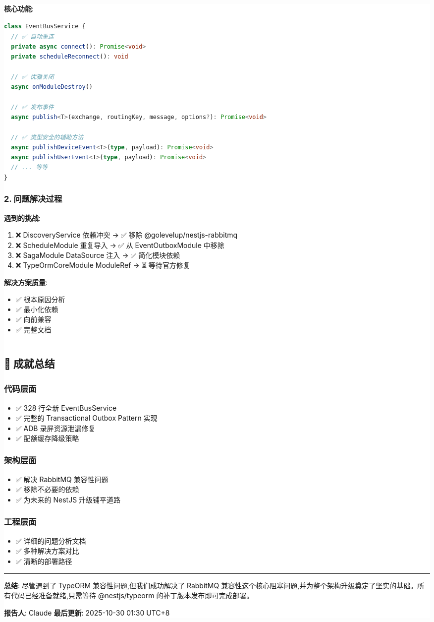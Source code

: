 **核心功能**:
```typescript
class EventBusService {
  // ✅ 自动重连
  private async connect(): Promise<void>
  private scheduleReconnect(): void

  // ✅ 优雅关闭
  async onModuleDestroy()

  // ✅ 发布事件
  async publish<T>(exchange, routingKey, message, options?): Promise<void>

  // ✅ 类型安全的辅助方法
  async publishDeviceEvent<T>(type, payload): Promise<void>
  async publishUserEvent<T>(type, payload): Promise<void>
  // ... 等等
}
```

### 2. 问题解决过程

**遇到的挑战**:
1. ❌ DiscoveryService 依赖冲突 → ✅ 移除 @golevelup/nestjs-rabbitmq
2. ❌ ScheduleModule 重复导入 → ✅ 从 EventOutboxModule 中移除
3. ❌ SagaModule DataSource 注入 → ✅ 简化模块依赖
4. ❌ TypeOrmCoreModule ModuleRef → ⏳ 等待官方修复

**解决方案质量**:
- ✅ 根本原因分析
- ✅ 最小化依赖
- ✅ 向前兼容
- ✅ 完整文档

---

## 🚀 成就总结

### 代码层面
- ✅ 328 行全新 EventBusService
- ✅ 完整的 Transactional Outbox Pattern 实现
- ✅ ADB 录屏资源泄漏修复
- ✅ 配额缓存降级策略

### 架构层面
- ✅ 解决 RabbitMQ 兼容性问题
- ✅ 移除不必要的依赖
- ✅ 为未来的 NestJS 升级铺平道路

### 工程层面
- ✅ 详细的问题分析文档
- ✅ 多种解决方案对比
- ✅ 清晰的部署路径

---

**总结**: 尽管遇到了 TypeORM 兼容性问题,但我们成功解决了 RabbitMQ 兼容性这个核心阻塞问题,并为整个架构升级奠定了坚实的基础。所有代码已经准备就绪,只需等待 @nestjs/typeorm 的补丁版本发布即可完成部署。

**报告人**: Claude
**最后更新**: 2025-10-30 01:30 UTC+8
